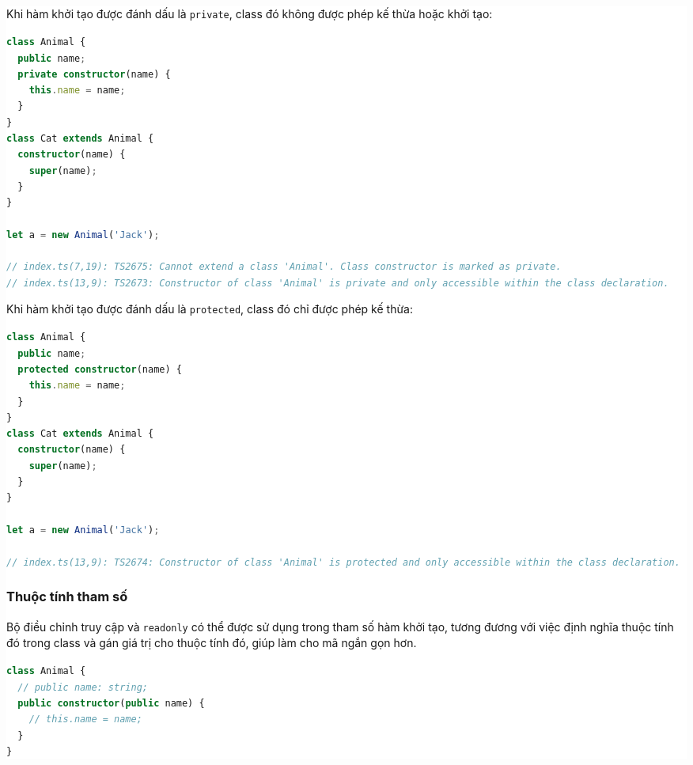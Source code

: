 Khi hàm khởi tạo được đánh dấu là `private`, class đó không được phép kế thừa hoặc khởi tạo:

```ts
class Animal {
  public name;
  private constructor(name) {
    this.name = name;
  }
}
class Cat extends Animal {
  constructor(name) {
    super(name);
  }
}

let a = new Animal('Jack');

// index.ts(7,19): TS2675: Cannot extend a class 'Animal'. Class constructor is marked as private.
// index.ts(13,9): TS2673: Constructor of class 'Animal' is private and only accessible within the class declaration.
```

Khi hàm khởi tạo được đánh dấu là `protected`, class đó chỉ được phép kế thừa:

```ts
class Animal {
  public name;
  protected constructor(name) {
    this.name = name;
  }
}
class Cat extends Animal {
  constructor(name) {
    super(name);
  }
}

let a = new Animal('Jack');

// index.ts(13,9): TS2674: Constructor of class 'Animal' is protected and only accessible within the class declaration.
```

### Thuộc tính tham số

Bộ điều chỉnh truy cập và `readonly` có thể được sử dụng trong tham số hàm khởi tạo, tương đương với việc định nghĩa thuộc tính đó trong class và gán giá trị cho thuộc tính đó, giúp làm cho mã ngắn gọn hơn.

```ts
class Animal {
  // public name: string;
  public constructor(public name) {
    // this.name = name;
  }
}
```
